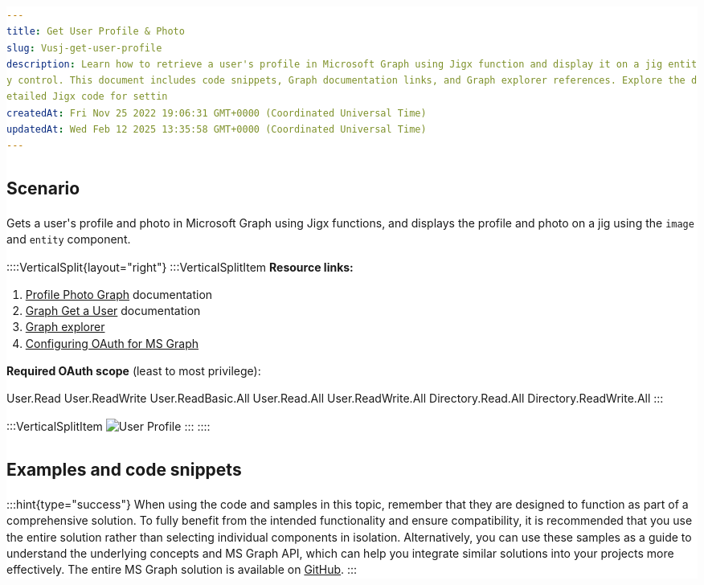 ```yaml
---
title: Get User Profile & Photo
slug: Vusj-get-user-profile
description: Learn how to retrieve a user's profile in Microsoft Graph using Jigx function and display it on a jig entity control. This document includes code snippets, Graph documentation links, and Graph explorer references. Explore the detailed Jigx code for settin
createdAt: Fri Nov 25 2022 19:06:31 GMT+0000 (Coordinated Universal Time)
updatedAt: Wed Feb 12 2025 13:35:58 GMT+0000 (Coordinated Universal Time)
---
```


## Scenario

Gets a user's profile and photo in Microsoft Graph using Jigx functions, and displays the profile and photo on a jig using the `image` and `entity` component.

::::VerticalSplit{layout="right"}
:::VerticalSplitItem
**Resource links:**

1. [Profile Photo Graph](https://learn.microsoft.com/en-us/graph/api/resources/profilephoto?view=graph-rest-1.0) documentation
2. [Graph Get a User](https://learn.microsoft.com/en-us/graph/api/user-get?view=graph-rest-1.0&tabs=http) documentation
3. [Graph explorer](https://developer.microsoft.com/en-us/graph/graph-explorer)
4. [Configuring OAuth for MS Graph](https://docs.jigx.com/configuring-oauth-for-ms-graph)

**Required OAuth scope** (least to most privilege):

User.Read
User.ReadWrite
User.ReadBasic.All
User.Read.All
User.ReadWrite.All
Directory.Read.All
Directory.ReadWrite.All
:::

:::VerticalSplitItem
![User Profile](https://archbee-image-uploads.s3.amazonaws.com/x7vdIDH6-ScTprfmi2XXX/dntkn6sc5sSZFqfHF7IGH_graph-user-profile.png "User Profile")
:::
::::

## Examples and code snippets

:::hint{type="success"}
When using the code and samples in this topic, remember that they are designed to function as part of a comprehensive solution. To fully benefit from the intended functionality and ensure compatibility, it is recommended that you use the entire solution rather than selecting individual components in isolation. Alternatively, you can use these samples as a guide to understand the underlying concepts and MS Graph API, which can help you integrate similar solutions into your projects more effectively. The entire MS Graph solution is available on [GitHub](https://github.com/jigx-com/jigx-samples/tree/main/quickstart/jigx-MS-Graph-demonstrator).
:::
